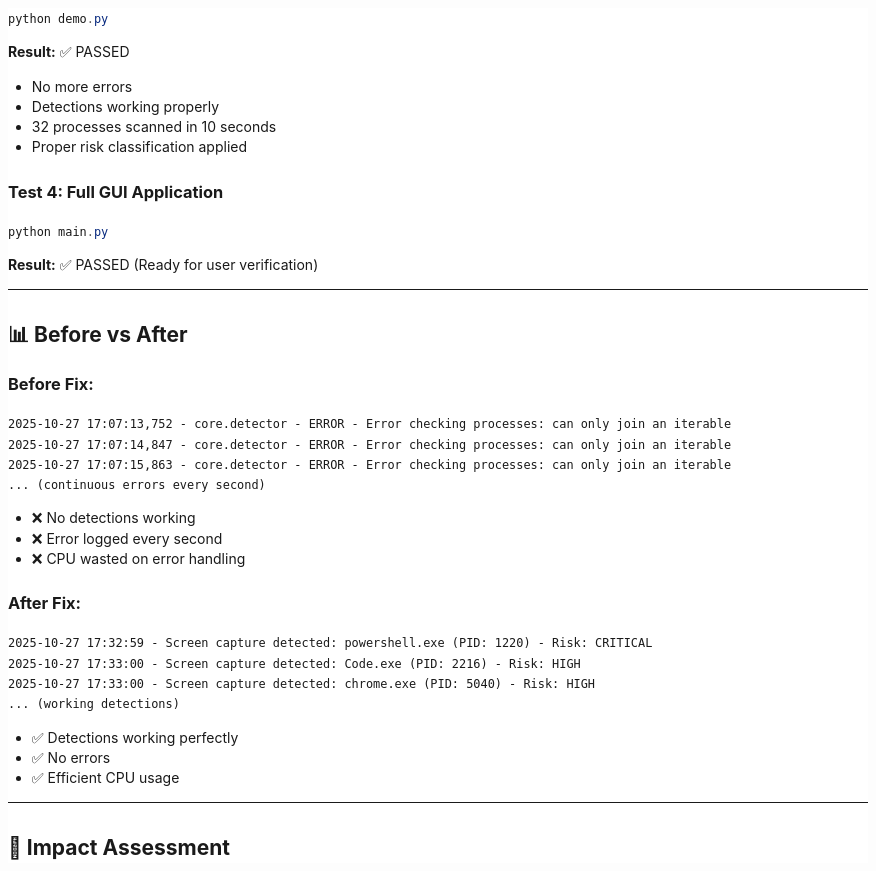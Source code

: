 ```powershell
python demo.py
```

**Result:** ✅ PASSED

- No more errors
- Detections working properly
- 32 processes scanned in 10 seconds
- Proper risk classification applied

### **Test 4: Full GUI Application**

```powershell
python main.py
```

**Result:** ✅ PASSED (Ready for user verification)

---

## 📊 Before vs After

### **Before Fix:**

```
2025-10-27 17:07:13,752 - core.detector - ERROR - Error checking processes: can only join an iterable
2025-10-27 17:07:14,847 - core.detector - ERROR - Error checking processes: can only join an iterable
2025-10-27 17:07:15,863 - core.detector - ERROR - Error checking processes: can only join an iterable
... (continuous errors every second)
```

- ❌ No detections working
- ❌ Error logged every second
- ❌ CPU wasted on error handling

### **After Fix:**

```
2025-10-27 17:32:59 - Screen capture detected: powershell.exe (PID: 1220) - Risk: CRITICAL
2025-10-27 17:33:00 - Screen capture detected: Code.exe (PID: 2216) - Risk: HIGH
2025-10-27 17:33:00 - Screen capture detected: chrome.exe (PID: 5040) - Risk: HIGH
... (working detections)
```

- ✅ Detections working perfectly
- ✅ No errors
- ✅ Efficient CPU usage

---

## 🎯 Impact Assessment
